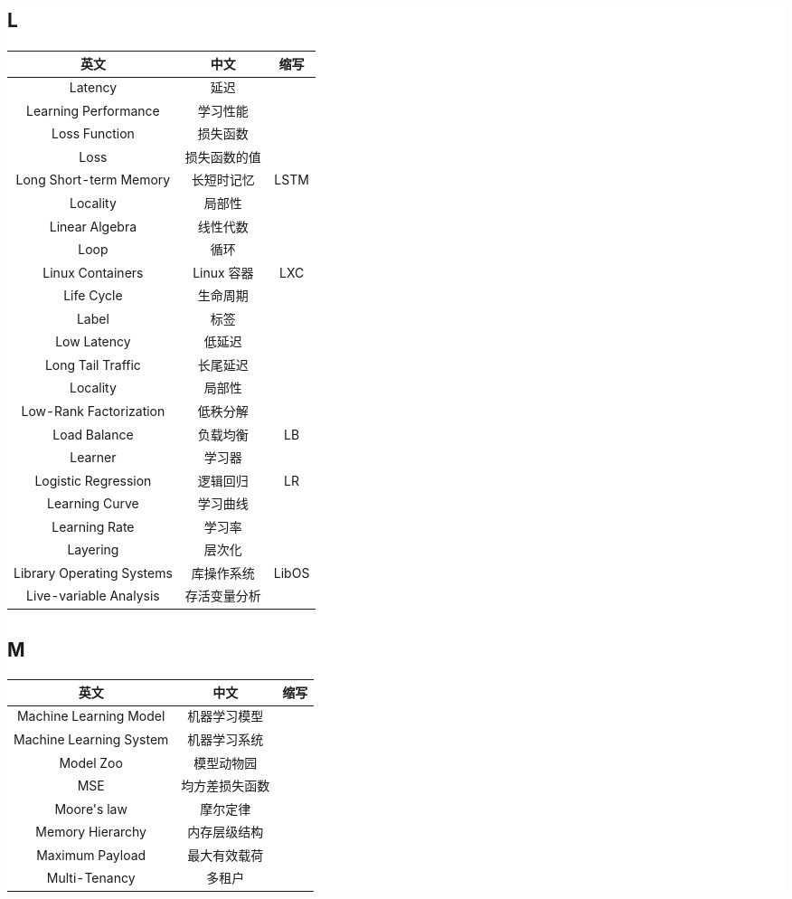 ## L

| 英文| 中文| 缩写|
|:--:|:--:|:--:|
| Latency | 延迟| |
| Learning Performance| 学习性能| |
| Loss Function | 损失函数| |
| Loss| 损失函数的值| |
| Long Short-term Memory| 长短时记忆 | LSTM|
| Locality| 局部性 | |
| Linear Algebra| 线性代数| |
| Loop| 循环| |
| Linux Containers| Linux 容器 | LXC |
| Life Cycle| 生命周期| |
| Label | 标签| |
| Low Latency | 低延迟 | |
| Long Tail Traffic | 长尾延迟| |
| Locality| 局部性 | |
| Low-Rank Factorization| 低秩分解| |
| Load Balance| 负载均衡| LB|
| Learner | 学习器 | |
| Logistic Regression | 逻辑回归| LR|
| Learning Curve| 学习曲线| |
| Learning Rate | 学习率 | |
| Layering| 层次化 | |
| Library Operating Systems | 库操作系统 | LibOS |
| Live-variable Analysis| 存活变量分析| |

## M

| 英文 | 中文 | 缩写 |
|:--:|:--:|:--:|
| Machine Learning Model | 机器学习模型 ||
| Machine Learning System| 机器学习系统 ||
| Model Zoo| 模型动物园||
| MSE| 均方差损失函数||
| Moore's law| 摩尔定律 ||
| Memory Hierarchy | 内存层级结构 ||
| Maximum Payload| 最大有效载荷 ||
| Multi-Tenancy| 多租户||